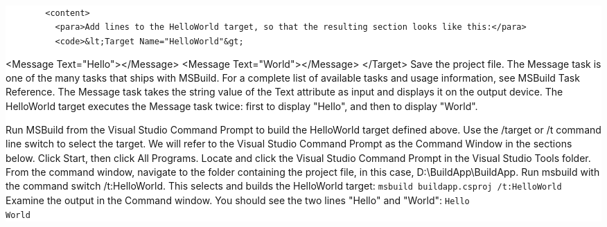             <content>
              <para>Add lines to the HelloWorld target, so that the resulting section looks like this:</para>
              <code>&lt;Target Name="HelloWorld"&gt;
<codeFeaturedElement>  &lt;Message Text="Hello"&gt;&lt;/Message&gt;</codeFeaturedElement>
<codeFeaturedElement>  &lt;Message Text="World"&gt;&lt;/Message&gt;</codeFeaturedElement>
&lt;/Target&gt;</code>
            </content>
          </step>
          <step>
            <content>
              <para>Save the project file.</para>
            </content>
          </step>
        </steps>
      </procedure>
      <para>The Message task is one of the many tasks that ships with MSBuild. For a complete list of available tasks and usage information, see <link xlink:href="b3144b27-a426-4259-b8ae-5f7991b202b6">MSBuild Task Reference</link>.</para>
      <para>The Message task takes the string value of the Text attribute as input and displays it on the output device. The HelloWorld target executes the Message task twice: first to display "Hello", and then to display "World".</para>
    </content>
  </section>
  <section>
    <title>Building the Target</title>
    <content>
      <para>Run MSBuild from the <ui>Visual Studio Command Prompt</ui> to build the HelloWorld target defined above. Use the /target or /t command line switch to select the target.</para>
      <alert class="note">
        <para>We will refer to the <ui>Visual Studio Command Prompt</ui> as the <ui>Command Window</ui> in the sections below.</para>
      </alert>
      <procedure>
        <title>To build the target</title>
        <steps class="ordered">
          <step>
            <content>
              <para>Click <ui>Start</ui>, then click <ui>All Programs</ui>. Locate and click the <ui>Visual Studio Command Prompt</ui> in the <ui>Visual Studio Tools</ui> folder.</para>
            </content>
          </step>
          <step>
            <content>
              <para>From the command window, navigate to the folder containing the project file, in this case, D:\BuildApp\BuildApp. </para>
            </content>
          </step>
          <step>
            <content>
              <para>Run msbuild with the command switch /t:HelloWorld. This selects and builds the HelloWorld target:</para>
              <code>msbuild buildapp.csproj /t:HelloWorld</code>
            </content>
          </step>
          <step>
            <content>
              <para>Examine the output in the <ui>Command window</ui>. You should see the two lines "Hello" and "World":</para>
              <code>Hello
World</code>
            </content>
          </step>
        </steps>
        <conclusion>